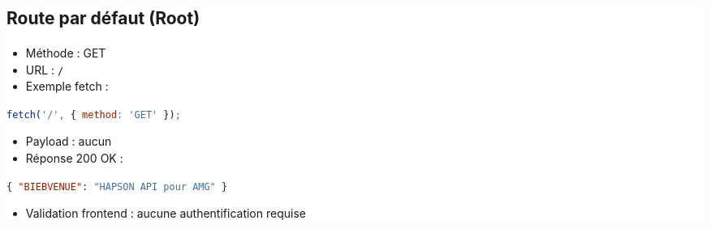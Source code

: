 
## Route par défaut (Root)
- Méthode : GET
- URL : `/`
- Exemple fetch :
```js
fetch('/', { method: 'GET' });
```
- Payload : aucun
- Réponse 200 OK :
```json
{ "BIEBVENUE": "HAPSON API pour AMG" }
```
- Validation frontend : aucune authentification requise
